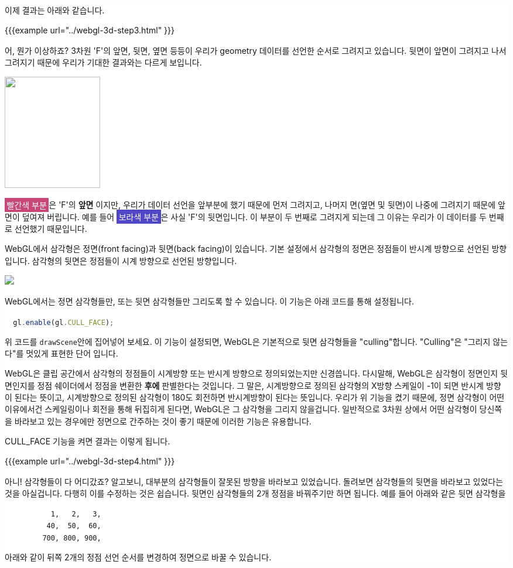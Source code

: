 이제 결과는 아래와 같습니다.

{{{example url="../webgl-3d-step3.html" }}}

어, 뭔가 이상하죠? 3차원 'F'의 앞면, 뒷면, 옆면 등등이 우리가 geometry 데이터를 선언한 순서로 그려지고 있습니다.
뒷면이 앞면이 그려지고 나서 그려지기 때문에 우리가 기대한 결과와는 다르게 보입니다. 

<img class="webgl_center" style="background-color: transparent;" width="163" height="190" src="resources/polygon-drawing-order.gif" />

<span style="background: rgb(200, 70, 120); color: white; padding: 0.25em">빨간색 부분</span>은 'F'의 **앞면** 이지만,
우리가 데이터 선언을 앞부분에 했기 때문에 먼저 그려지고, 나머지 면(옆면 및 뒷면)이 나중에 그려지기 때문에 앞면이 덮여져 버립니다.
예를 들어 <span style="background: rgb(80, 70, 200); color: white; padding: 0.25em">보라색 부분</span>은 사실 'F'의 뒷면입니다.
이 부분이 두 번째로 그려지게 되는데 그 이유는 우리가 이 데이터를 두 번째로 선언했기 때문입니다.

WebGL에서 삼각형은 정면(front facing)과 뒷면(back facing)이 있습니다.
기본 설정에서 삼각형의 정면은 정점들이 반시계 방향으로 선언된 방향입니다.
삼각형의 뒷면은 정점들이 시계 방향으로 선언된 방향입니다.

<img src="resources/triangle-winding.svg" class="webgl_center" width="400" />

WebGL에서는 정면 삼각형들만, 또는 뒷면 삼각형들만 그리도록 할 수 있습니다.
이 기능은 아래 코드를 통해 설정됩니다. 

```js
  gl.enable(gl.CULL_FACE);
```

위 코드를 `drawScene`안에 집어넣어 보세요. 
이 기능이 설정되면, WebGL은 기본적으로 뒷면 삼각형들을 "culling"합니다.
"Culling"은 "그리지 않는다"를 멋있게 표현한 단어 입니다.

WebGL은 클립 공간에서 삼각형의 정점들이 시계방향 또는 반시계 방향으로 정의되었는지만 신경씁니다.
다시말해, WebGL은 삼각형이 정면인지 뒷면인지를 정점 쉐이더에서 정점을 변환한 **후에** 판별한다는 것입니다.
그 말은, 시계방향으로 정의된 삼각형의 X방향 스케일이 -1이 되면 반시계 방향이 된다는 뜻이고,
시계방향으로 정의된 삼각형이 180도 회전하면 반시계방향이 된다는 뜻입니다. 
우리가 위 기능을 켰기 때문에, 정면 삼각형이 어떤 이유에서건 스케일링이나 회전을 통해 뒤집히게 된다면, WebGL은 그 삼각형을 그리지 않을겁니다.
일반적으로 3차원 상에서 어떤 삼각형이 당신쪽을 바라보고 있는 경우에만 정면으로 간주하는 것이 좋기 때문에 이러한 기능은 유용합니다. 

CULL_FACE 기능을 켜면 결과는 이렇게 됩니다.

{{{example url="../webgl-3d-step4.html" }}}

아니! 삼각형들이 다 어디갔죠? 
알고보니, 대부분의 삼각형들이 잘못된 방향을 바라보고 있었습니다.
돌려보면 삼각형들의 뒷면을 바라보고 있었다는 것을 아실겁니다.
다행히 이를 수정하는 것은 쉽습니다. 뒷면인 삼각형들의 2개 정점을 바꿔주기만 하면 됩니다.
예를 들어 아래와 같은 뒷면 삼각형을

```
           1,   2,   3,
          40,  50,  60,
         700, 800, 900,
```

아래와 같이 뒤쪽 2개의 정점 선언 순서를 변경하여 정면으로 바꿀 수 있습니다.
